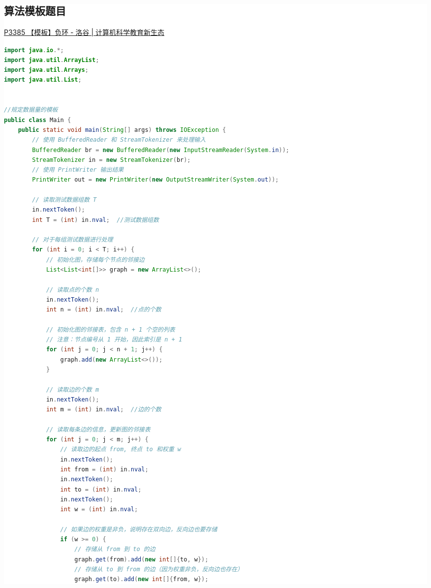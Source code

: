 




## 算法模板题目



[P3385 【模板】负环 - 洛谷 | 计算机科学教育新生态](https://www.luogu.com.cn/problem/P3385)



```java
import java.io.*;
import java.util.ArrayList;
import java.util.Arrays;
import java.util.List;


//规定数据量的模板
public class Main {
    public static void main(String[] args) throws IOException {
        // 使用 BufferedReader 和 StreamTokenizer 来处理输入
        BufferedReader br = new BufferedReader(new InputStreamReader(System.in));
        StreamTokenizer in = new StreamTokenizer(br);
        // 使用 PrintWriter 输出结果
        PrintWriter out = new PrintWriter(new OutputStreamWriter(System.out));

        // 读取测试数据组数 T
        in.nextToken();
        int T = (int) in.nval;  //测试数据组数

        // 对于每组测试数据进行处理
        for (int i = 0; i < T; i++) {
            // 初始化图，存储每个节点的邻接边
            List<List<int[]>> graph = new ArrayList<>();
            
            // 读取点的个数 n
            in.nextToken();
            int n = (int) in.nval;  //点的个数
            
            // 初始化图的邻接表，包含 n + 1 个空的列表
            // 注意：节点编号从 1 开始，因此索引是 n + 1
            for (int j = 0; j < n + 1; j++) {
                graph.add(new ArrayList<>());
            }

            // 读取边的个数 m
            in.nextToken();
            int m = (int) in.nval;  //边的个数

            // 读取每条边的信息，更新图的邻接表
            for (int j = 0; j < m; j++) {
                // 读取边的起点 from, 终点 to 和权重 w
                in.nextToken();
                int from = (int) in.nval;
                in.nextToken();
                int to = (int) in.nval;
                in.nextToken();
                int w = (int) in.nval;

                // 如果边的权重是非负，说明存在双向边，反向边也要存储
                if (w >= 0) {
                    // 存储从 from 到 to 的边
                    graph.get(from).add(new int[]{to, w});
                    // 存储从 to 到 from 的边（因为权重非负，反向边也存在）
                    graph.get(to).add(new int[]{from, w});
```